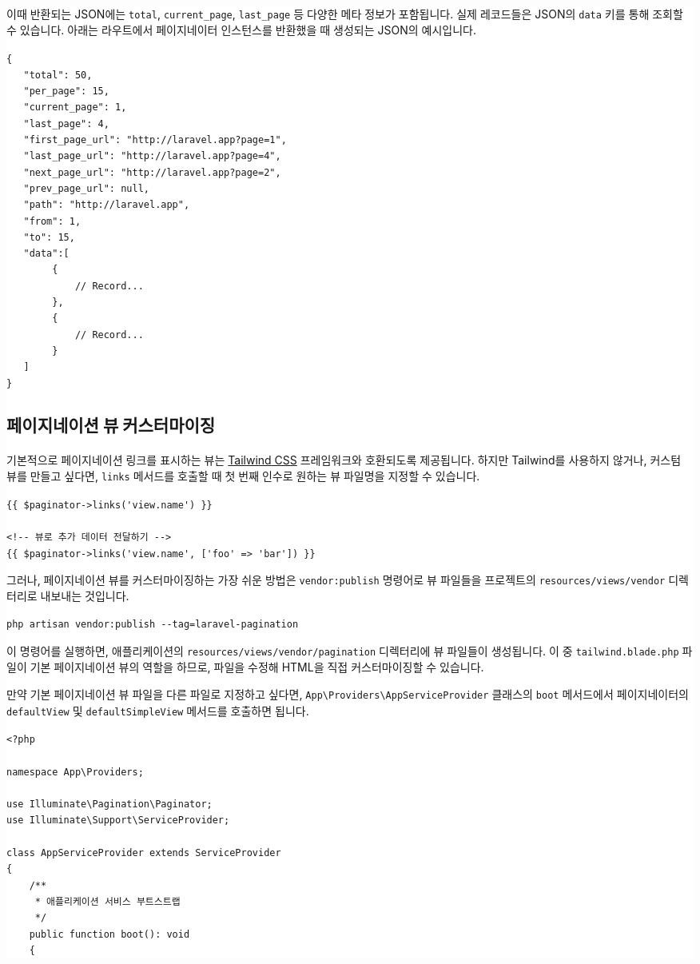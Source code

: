 이때 반환되는 JSON에는 `total`, `current_page`, `last_page` 등 다양한 메타 정보가 포함됩니다. 실제 레코드들은 JSON의 `data` 키를 통해 조회할 수 있습니다. 아래는 라우트에서 페이지네이터 인스턴스를 반환했을 때 생성되는 JSON의 예시입니다.

```
{
   "total": 50,
   "per_page": 15,
   "current_page": 1,
   "last_page": 4,
   "first_page_url": "http://laravel.app?page=1",
   "last_page_url": "http://laravel.app?page=4",
   "next_page_url": "http://laravel.app?page=2",
   "prev_page_url": null,
   "path": "http://laravel.app",
   "from": 1,
   "to": 15,
   "data":[
        {
            // Record...
        },
        {
            // Record...
        }
   ]
}
```

<a name="customizing-the-pagination-view"></a>
## 페이지네이션 뷰 커스터마이징

기본적으로 페이지네이션 링크를 표시하는 뷰는 [Tailwind CSS](https://tailwindcss.com) 프레임워크와 호환되도록 제공됩니다. 하지만 Tailwind를 사용하지 않거나, 커스텀 뷰를 만들고 싶다면, `links` 메서드를 호출할 때 첫 번째 인수로 원하는 뷰 파일명을 지정할 수 있습니다.

```blade
{{ $paginator->links('view.name') }}

<!-- 뷰로 추가 데이터 전달하기 -->
{{ $paginator->links('view.name', ['foo' => 'bar']) }}
```

그러나, 페이지네이션 뷰를 커스터마이징하는 가장 쉬운 방법은 `vendor:publish` 명령어로 뷰 파일들을 프로젝트의 `resources/views/vendor` 디렉터리로 내보내는 것입니다.

```shell
php artisan vendor:publish --tag=laravel-pagination
```

이 명령어를 실행하면, 애플리케이션의 `resources/views/vendor/pagination` 디렉터리에 뷰 파일들이 생성됩니다. 이 중 `tailwind.blade.php` 파일이 기본 페이지네이션 뷰의 역할을 하므로, 파일을 수정해 HTML을 직접 커스터마이징할 수 있습니다.

만약 기본 페이지네이션 뷰 파일을 다른 파일로 지정하고 싶다면, `App\Providers\AppServiceProvider` 클래스의 `boot` 메서드에서 페이지네이터의 `defaultView` 및 `defaultSimpleView` 메서드를 호출하면 됩니다.

```
<?php

namespace App\Providers;

use Illuminate\Pagination\Paginator;
use Illuminate\Support\ServiceProvider;

class AppServiceProvider extends ServiceProvider
{
    /**
     * 애플리케이션 서비스 부트스트랩
     */
    public function boot(): void
    {
```